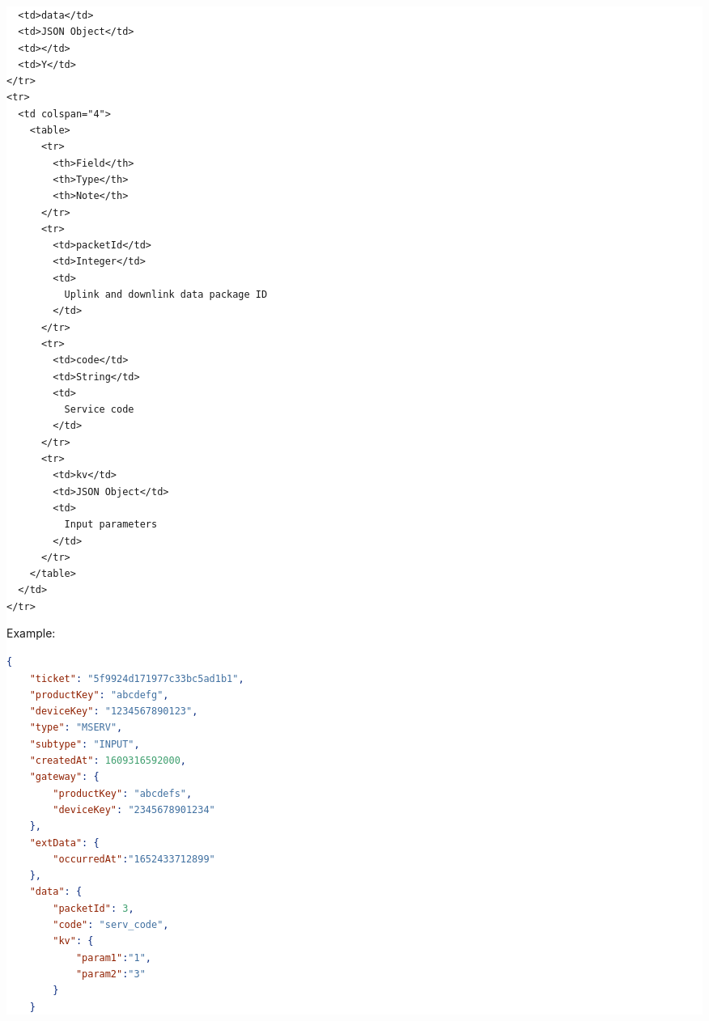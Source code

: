       <td>data</td>
      <td>JSON Object</td>
      <td></td>
      <td>Y</td>
    </tr>
    <tr>
      <td colspan="4">
        <table>
          <tr>
            <th>Field</th>
            <th>Type</th>
            <th>Note</th>
          </tr>
          <tr>
            <td>packetId</td>
            <td>Integer</td>
            <td>
              Uplink and downlink data package ID
            </td>
          </tr>
          <tr>
            <td>code</td>
            <td>String</td>
            <td>
              Service code
            </td>
          </tr>
          <tr>
            <td>kv</td>
            <td>JSON Object</td>
            <td>
              Input parameters
            </td>
          </tr>
        </table>
      </td>
    </tr>
  </table>



Example:

```json
{
    "ticket": "5f9924d171977c33bc5ad1b1",
    "productKey": "abcdefg",
    "deviceKey": "1234567890123",
    "type": "MSERV",
    "subtype": "INPUT",
    "createdAt": 1609316592000,
    "gateway": {
        "productKey": "abcdefs",
        "deviceKey": "2345678901234"
    },
    "extData": {
        "occurredAt":"1652433712899"
    },
    "data": {
        "packetId": 3,
        "code": "serv_code",
        "kv": {
            "param1":"1", 
            "param2":"3"
        }
    }
```